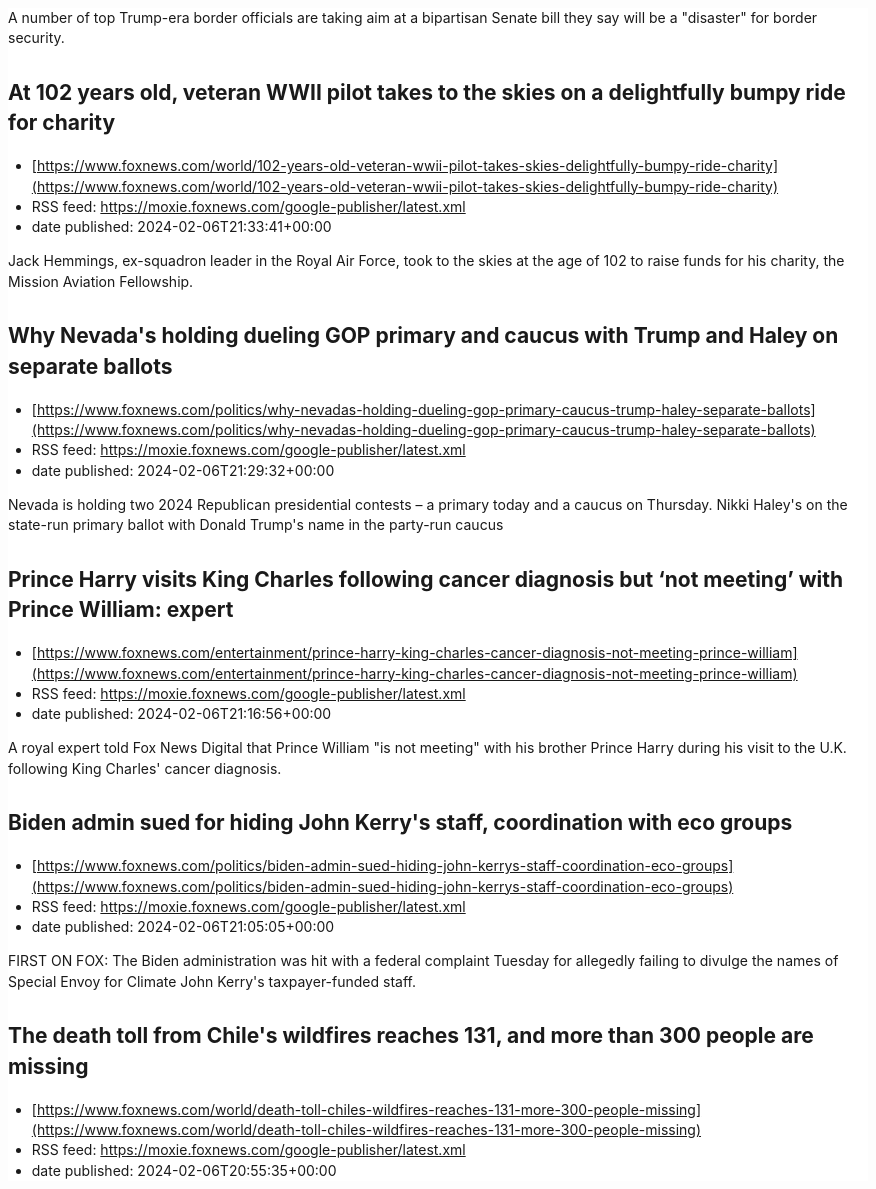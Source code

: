 A number of top Trump-era border officials are taking aim at a bipartisan Senate bill they say will be a &quot;disaster&quot; for border security.

## At 102 years old, veteran WWII pilot takes to the skies on a delightfully bumpy ride for charity
 - [https://www.foxnews.com/world/102-years-old-veteran-wwii-pilot-takes-skies-delightfully-bumpy-ride-charity](https://www.foxnews.com/world/102-years-old-veteran-wwii-pilot-takes-skies-delightfully-bumpy-ride-charity)
 - RSS feed: https://moxie.foxnews.com/google-publisher/latest.xml
 - date published: 2024-02-06T21:33:41+00:00

Jack Hemmings, ex-squadron leader in the Royal Air Force, took to the skies at the age of 102 to raise funds for his charity, the Mission Aviation Fellowship.

## Why Nevada's holding dueling GOP primary and caucus with Trump and Haley on separate ballots
 - [https://www.foxnews.com/politics/why-nevadas-holding-dueling-gop-primary-caucus-trump-haley-separate-ballots](https://www.foxnews.com/politics/why-nevadas-holding-dueling-gop-primary-caucus-trump-haley-separate-ballots)
 - RSS feed: https://moxie.foxnews.com/google-publisher/latest.xml
 - date published: 2024-02-06T21:29:32+00:00

Nevada is holding two 2024 Republican presidential contests – a primary today and a caucus on Thursday. Nikki Haley&apos;s on the state-run primary ballot with Donald Trump&apos;s name in the party-run caucus

## Prince Harry visits King Charles following cancer diagnosis but ‘not meeting’ with Prince William: expert
 - [https://www.foxnews.com/entertainment/prince-harry-king-charles-cancer-diagnosis-not-meeting-prince-william](https://www.foxnews.com/entertainment/prince-harry-king-charles-cancer-diagnosis-not-meeting-prince-william)
 - RSS feed: https://moxie.foxnews.com/google-publisher/latest.xml
 - date published: 2024-02-06T21:16:56+00:00

A royal expert told Fox News Digital that Prince William &quot;is not meeting&quot; with his brother Prince Harry during his visit to the U.K. following King Charles&apos; cancer diagnosis.

## Biden admin sued for hiding John Kerry's staff, coordination with eco groups
 - [https://www.foxnews.com/politics/biden-admin-sued-hiding-john-kerrys-staff-coordination-eco-groups](https://www.foxnews.com/politics/biden-admin-sued-hiding-john-kerrys-staff-coordination-eco-groups)
 - RSS feed: https://moxie.foxnews.com/google-publisher/latest.xml
 - date published: 2024-02-06T21:05:05+00:00

FIRST ON FOX: The Biden administration was hit with a federal complaint Tuesday for allegedly failing to divulge the names of Special Envoy for Climate John Kerry&apos;s taxpayer-funded staff.

## The death toll from Chile's wildfires reaches 131, and more than 300 people are missing
 - [https://www.foxnews.com/world/death-toll-chiles-wildfires-reaches-131-more-300-people-missing](https://www.foxnews.com/world/death-toll-chiles-wildfires-reaches-131-more-300-people-missing)
 - RSS feed: https://moxie.foxnews.com/google-publisher/latest.xml
 - date published: 2024-02-06T20:55:35+00:00
